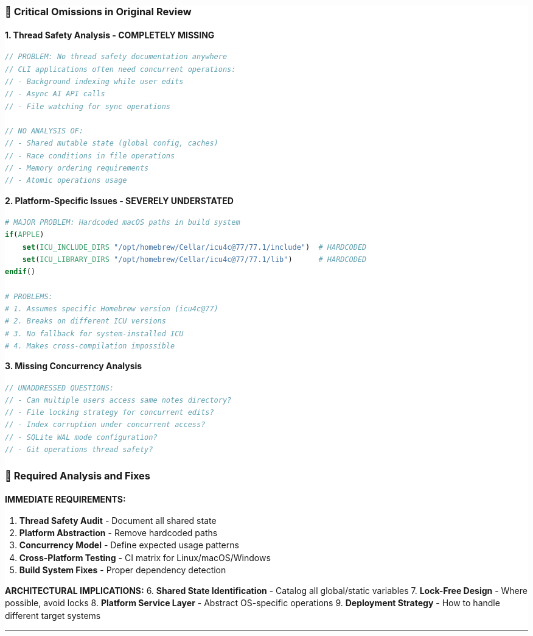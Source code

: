 ### 🔴 **Critical Omissions in Original Review**

**1. Thread Safety Analysis - COMPLETELY MISSING**
```cpp
// PROBLEM: No thread safety documentation anywhere
// CLI applications often need concurrent operations:
// - Background indexing while user edits
// - Async AI API calls
// - File watching for sync operations

// NO ANALYSIS OF:
// - Shared mutable state (global config, caches)
// - Race conditions in file operations
// - Memory ordering requirements
// - Atomic operations usage
```

**2. Platform-Specific Issues - SEVERELY UNDERSTATED**
```cmake
# MAJOR PROBLEM: Hardcoded macOS paths in build system
if(APPLE)
    set(ICU_INCLUDE_DIRS "/opt/homebrew/Cellar/icu4c@77/77.1/include")  # HARDCODED
    set(ICU_LIBRARY_DIRS "/opt/homebrew/Cellar/icu4c@77/77.1/lib")      # HARDCODED
endif()

# PROBLEMS:
# 1. Assumes specific Homebrew version (icu4c@77)
# 2. Breaks on different ICU versions
# 3. No fallback for system-installed ICU
# 4. Makes cross-compilation impossible
```

**3. Missing Concurrency Analysis**
```cpp
// UNADDRESSED QUESTIONS:
// - Can multiple users access same notes directory?
// - File locking strategy for concurrent edits?
// - Index corruption under concurrent access?
// - SQLite WAL mode configuration?
// - Git operations thread safety?
```

### 🔧 **Required Analysis and Fixes**

**IMMEDIATE REQUIREMENTS:**
1. **Thread Safety Audit** - Document all shared state
2. **Platform Abstraction** - Remove hardcoded paths
3. **Concurrency Model** - Define expected usage patterns
4. **Cross-Platform Testing** - CI matrix for Linux/macOS/Windows
5. **Build System Fixes** - Proper dependency detection

**ARCHITECTURAL IMPLICATIONS:**
6. **Shared State Identification** - Catalog all global/static variables
7. **Lock-Free Design** - Where possible, avoid locks
8. **Platform Service Layer** - Abstract OS-specific operations
9. **Deployment Strategy** - How to handle different target systems

---